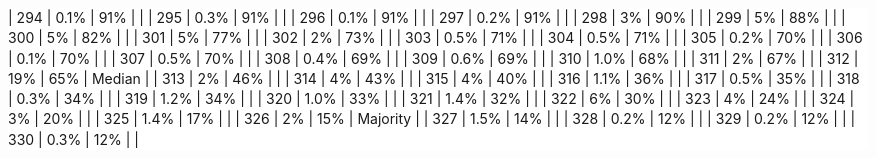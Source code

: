 | 294 | 0.1% | 91% |  |
| 295 | 0.3% | 91% |  |
| 296 | 0.1% | 91% |  |
| 297 | 0.2% | 91% |  |
| 298 | 3% | 90% |  |
| 299 | 5% | 88% |  |
| 300 | 5% | 82% |  |
| 301 | 5% | 77% |  |
| 302 | 2% | 73% |  |
| 303 | 0.5% | 71% |  |
| 304 | 0.5% | 71% |  |
| 305 | 0.2% | 70% |  |
| 306 | 0.1% | 70% |  |
| 307 | 0.5% | 70% |  |
| 308 | 0.4% | 69% |  |
| 309 | 0.6% | 69% |  |
| 310 | 1.0% | 68% |  |
| 311 | 2% | 67% |  |
| 312 | 19% | 65% | Median |
| 313 | 2% | 46% |  |
| 314 | 4% | 43% |  |
| 315 | 4% | 40% |  |
| 316 | 1.1% | 36% |  |
| 317 | 0.5% | 35% |  |
| 318 | 0.3% | 34% |  |
| 319 | 1.2% | 34% |  |
| 320 | 1.0% | 33% |  |
| 321 | 1.4% | 32% |  |
| 322 | 6% | 30% |  |
| 323 | 4% | 24% |  |
| 324 | 3% | 20% |  |
| 325 | 1.4% | 17% |  |
| 326 | 2% | 15% | Majority |
| 327 | 1.5% | 14% |  |
| 328 | 0.2% | 12% |  |
| 329 | 0.2% | 12% |  |
| 330 | 0.3% | 12% |  |